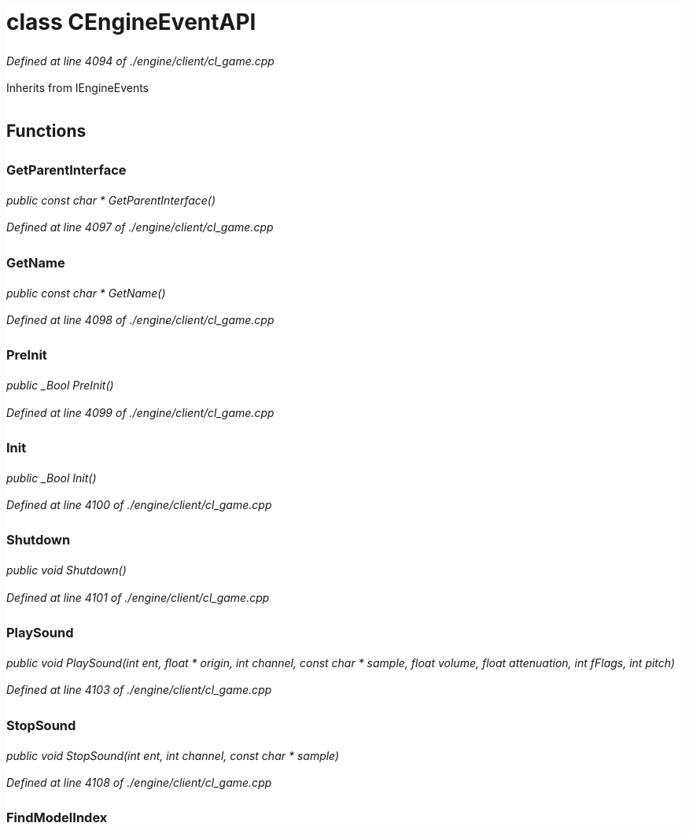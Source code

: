 # class CEngineEventAPI

*Defined at line 4094 of ./engine/client/cl_game.cpp*

Inherits from IEngineEvents



## Functions

### GetParentInterface

*public const char * GetParentInterface()*

*Defined at line 4097 of ./engine/client/cl_game.cpp*

### GetName

*public const char * GetName()*

*Defined at line 4098 of ./engine/client/cl_game.cpp*

### PreInit

*public _Bool PreInit()*

*Defined at line 4099 of ./engine/client/cl_game.cpp*

### Init

*public _Bool Init()*

*Defined at line 4100 of ./engine/client/cl_game.cpp*

### Shutdown

*public void Shutdown()*

*Defined at line 4101 of ./engine/client/cl_game.cpp*

### PlaySound

*public void PlaySound(int ent, float * origin, int channel, const char * sample, float volume, float attenuation, int fFlags, int pitch)*

*Defined at line 4103 of ./engine/client/cl_game.cpp*

### StopSound

*public void StopSound(int ent, int channel, const char * sample)*

*Defined at line 4108 of ./engine/client/cl_game.cpp*

### FindModelIndex

